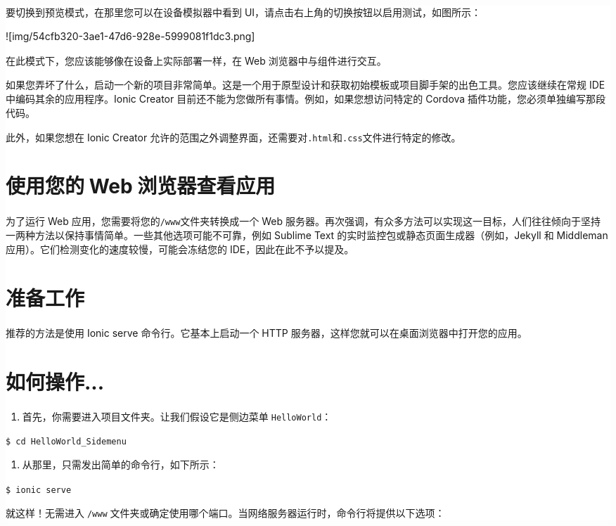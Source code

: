 要切换到预览模式，在那里您可以在设备模拟器中看到 UI，请点击右上角的切换按钮以启用测试，如图所示：

![img/54cfb320-3ae1-47d6-928e-5999081f1dc3.png]

在此模式下，您应该能够像在设备上实际部署一样，在 Web 浏览器中与组件进行交互。

如果您弄坏了什么，启动一个新的项目非常简单。这是一个用于原型设计和获取初始模板或项目脚手架的出色工具。您应该继续在常规 IDE 中编码其余的应用程序。Ionic Creator 目前还不能为您做所有事情。例如，如果您想访问特定的 Cordova 插件功能，您必须单独编写那段代码。

此外，如果您想在 Ionic Creator 允许的范围之外调整界面，还需要对`.html`和`.css`文件进行特定的修改。

# 使用您的 Web 浏览器查看应用

为了运行 Web 应用，您需要将您的`/www`文件夹转换成一个 Web 服务器。再次强调，有众多方法可以实现这一目标，人们往往倾向于坚持一两种方法以保持事情简单。一些其他选项可能不可靠，例如 Sublime Text 的实时监控包或静态页面生成器（例如，Jekyll 和 Middleman 应用）。它们检测变化的速度较慢，可能会冻结您的 IDE，因此在此不予以提及。

# 准备工作

推荐的方法是使用 Ionic serve 命令行。它基本上启动一个 HTTP 服务器，这样您就可以在桌面浏览器中打开您的应用。

# 如何操作...

1.  首先，你需要进入项目文件夹。让我们假设它是侧边菜单 `HelloWorld`：

```js
$ cd HelloWorld_Sidemenu
```

1.  从那里，只需发出简单的命令行，如下所示：

```js
$ ionic serve
```

就这样！无需进入 `/www` 文件夹或确定使用哪个端口。当网络服务器运行时，命令行将提供以下选项：
